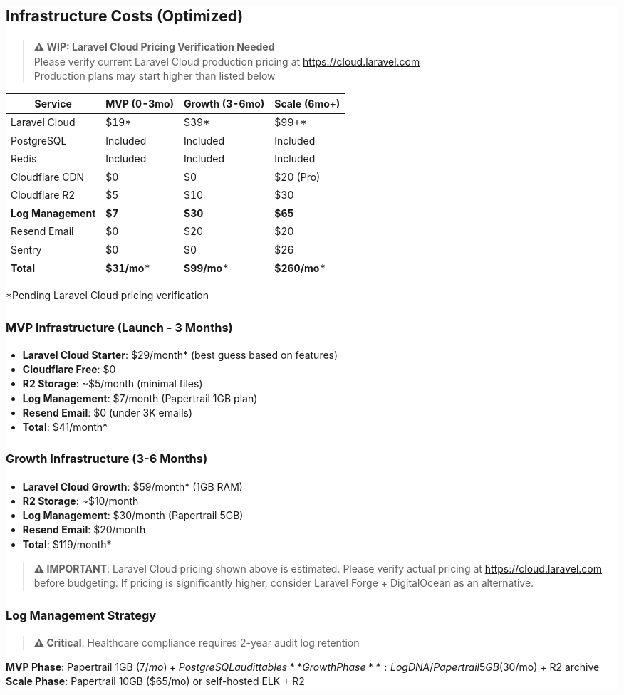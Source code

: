 ## Infrastructure Costs (Optimized)

> **⚠️ WIP: Laravel Cloud Pricing Verification Needed**  
> Please verify current Laravel Cloud production pricing at https://cloud.laravel.com  
> Production plans may start higher than listed below

| Service | MVP (0-3mo) | Growth (3-6mo) | Scale (6mo+) |
|---------|-------------|----------------|--------------|
| Laravel Cloud | $19* | $39* | $99+* |
| PostgreSQL | Included | Included | Included |
| Redis | Included | Included | Included |
| Cloudflare CDN | $0 | $0 | $20 (Pro) |
| Cloudflare R2 | $5 | $10 | $30 |
| **Log Management** | **$7** | **$30** | **$65** |
| Resend Email | $0 | $20 | $20 |
| Sentry | $0 | $0 | $26 |
| **Total** | **$31/mo*** | **$99/mo*** | **$260/mo*** |

*Pending Laravel Cloud pricing verification

### MVP Infrastructure (Launch - 3 Months)
- **Laravel Cloud Starter**: $29/month* (best guess based on features)
- **Cloudflare Free**: $0
- **R2 Storage**: ~$5/month (minimal files)
- **Log Management**: $7/month (Papertrail 1GB plan)
- **Resend Email**: $0 (under 3K emails)
- **Total**: $41/month*

### Growth Infrastructure (3-6 Months)
- **Laravel Cloud Growth**: $59/month* (1GB RAM)
- **R2 Storage**: ~$10/month
- **Log Management**: $30/month (Papertrail 5GB)
- **Resend Email**: $20/month
- **Total**: $119/month*

> **⚠️ IMPORTANT**: Laravel Cloud pricing shown above is estimated. Please verify actual pricing at https://cloud.laravel.com before budgeting. If pricing is significantly higher, consider Laravel Forge + DigitalOcean as an alternative.

### Log Management Strategy
> **⚠️ Critical**: Healthcare compliance requires 2-year audit log retention

**MVP Phase**: Papertrail 1GB ($7/mo) + PostgreSQL audit tables
**Growth Phase**: LogDNA/Papertrail 5GB ($30/mo) + R2 archive
**Scale Phase**: Papertrail 10GB ($65/mo) or self-hosted ELK + R2
